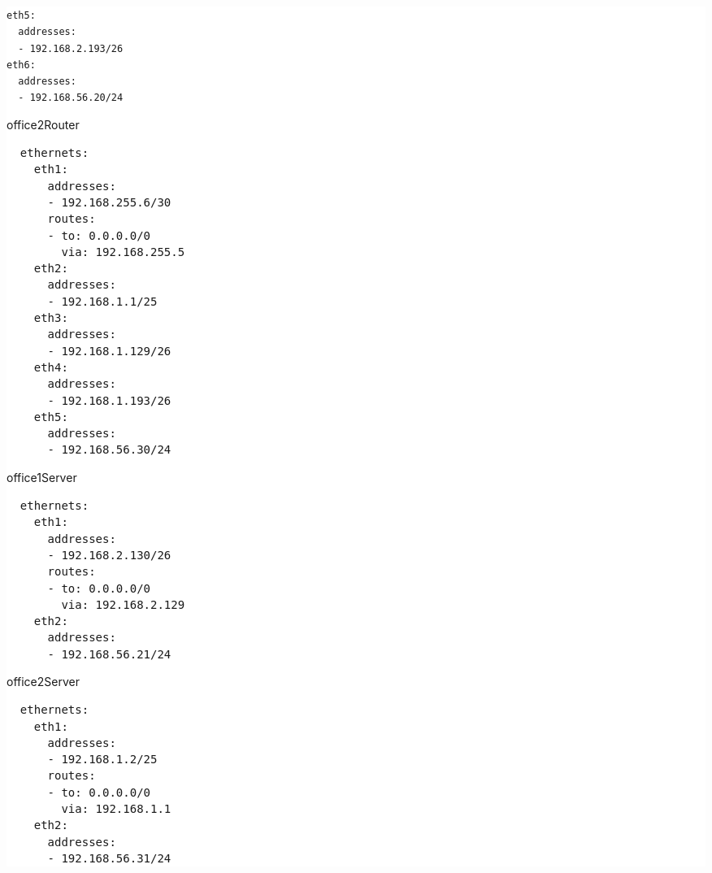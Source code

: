     eth5:
      addresses:
      - 192.168.2.193/26
    eth6:
      addresses:
      - 192.168.56.20/24
</pre>

office2Router
<pre>
  ethernets:
    eth1:
      addresses:
      - 192.168.255.6/30
      routes:
      - to: 0.0.0.0/0
        via: 192.168.255.5
    eth2:
      addresses:
      - 192.168.1.1/25
    eth3:
      addresses:
      - 192.168.1.129/26
    eth4:
      addresses:
      - 192.168.1.193/26
    eth5:
      addresses:
      - 192.168.56.30/24
</pre>

office1Server
<pre>
  ethernets:
    eth1:
      addresses:
      - 192.168.2.130/26
      routes:
      - to: 0.0.0.0/0
        via: 192.168.2.129
    eth2:
      addresses:
      - 192.168.56.21/24
</pre>

office2Server
<pre>
  ethernets:
    eth1:
      addresses:
      - 192.168.1.2/25
      routes:
      - to: 0.0.0.0/0
        via: 192.168.1.1
    eth2:
      addresses:
      - 192.168.56.31/24
</pre>
